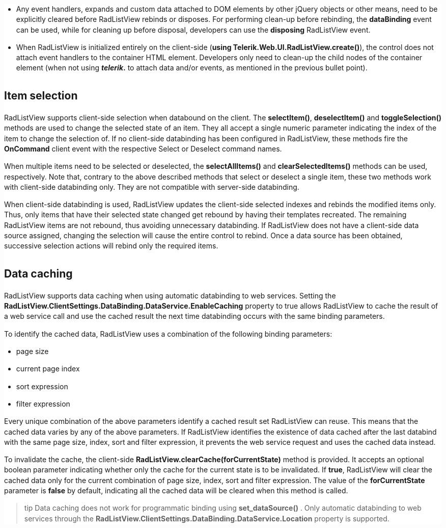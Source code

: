 * Any event handlers, expands and custom data attached to DOM elements by other jQuery objects or other means, need to be explicitly cleared before RadListView rebinds or disposes. For performing clean-up before rebinding, the **dataBinding** event can be used, while for cleaning up before disposal, developers can use the **disposing** RadListView event.

* When RadListView is initialized entirely on the client-side (**using Telerik.Web.UI.RadListView.create()**), the control does not attach event handlers to the container HTML element. Developers only need to clean-up the child nodes of the container element (when not using **$telerik.$** to attach data and/or events, as mentioned in the previous bullet point).

## Item selection

RadListView supports client-side selection when databound on the client. The **selectItem()**, **deselectItem()** and **toggleSelection()** methods are used to change the selected state of an item. They all accept a single numeric parameter indicating the index of the item to change the selection of. If no client-side databinding has been configured in RadListView, these methods fire the **OnCommand** client event with the respective Select or Deselect command names.

When multiple items need to be selected or deselected, the **selectAllItems()** and **clearSelectedItems()** methods can be used, respectively. Note that, contrary to the above described methods that select or deselect a single item, these two methods work with client-side databinding only. They are not compatible with server-side databinding.

When client-side databinding is used, RadListView updates the client-side selected indexes and rebinds the modified items only. Thus, only items that have their selected state changed get rebound by having their templates recreated. The remaining RadListView items are not rebound, thus avoiding unnecessary databinding. If RadListView does not have a client-side data source assigned, changing the selection will cause the entire control to rebind. Once a data source has been obtained, successive selection actions will rebind only the required items.

## Data caching

RadListView supports data caching when using automatic databinding to web services. Setting the **RadListView.ClientSettings.DataBinding.DataService.EnableCaching** property to true allows RadListView to cache the result of a web service call and use the cached result the next time databinding occurs with the same binding parameters.

To identify the cached data, RadListView uses a combination of the following binding parameters:

* page size

* current page index

* sort expression

* filter expression

Every unique combination of the above parameters identify a cached result set RadListView can reuse. This means that the cached data varies by any of the above parameters. If RadListView identifies the existence of data cached after the last databind with the same page size, index, sort and filter expression, it prevents the web service request and uses the cached data instead.

To invalidate the cache, the client-side **RadListView.clearCache(forCurrentState)** method is provided. It accepts an optional boolean parameter indicating whether only the cache for the current state is to be invalidated. If **true**, RadListView will clear the cached data only for the current combination of page size, index, sort and filter expression. The value of the **forCurrentState** parameter is **false** by default, indicating all the cached data will be cleared when this method is called.

>tip Data caching does not work for programmatic binding using **set_dataSource()** . Only automatic databinding to web services through the **RadListView.ClientSettings.DataBinding.DataService.Location** property is supported.
>
